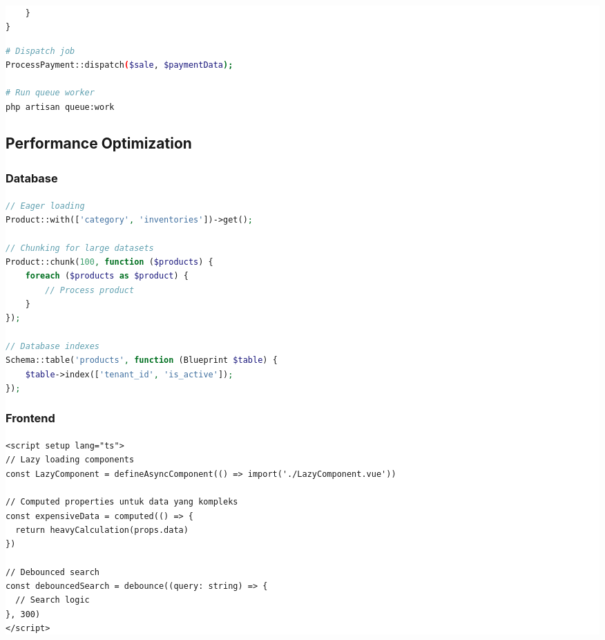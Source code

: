 ```php
    }
}
```

```bash
# Dispatch job
ProcessPayment::dispatch($sale, $paymentData);

# Run queue worker
php artisan queue:work
```

## Performance Optimization

### Database

```php
// Eager loading
Product::with(['category', 'inventories'])->get();

// Chunking for large datasets
Product::chunk(100, function ($products) {
    foreach ($products as $product) {
        // Process product
    }
});

// Database indexes
Schema::table('products', function (Blueprint $table) {
    $table->index(['tenant_id', 'is_active']);
});
```

### Frontend

```vue
<script setup lang="ts">
// Lazy loading components
const LazyComponent = defineAsyncComponent(() => import('./LazyComponent.vue'))

// Computed properties untuk data yang kompleks
const expensiveData = computed(() => {
  return heavyCalculation(props.data)
})

// Debounced search
const debouncedSearch = debounce((query: string) => {
  // Search logic
}, 300)
</script>
```
